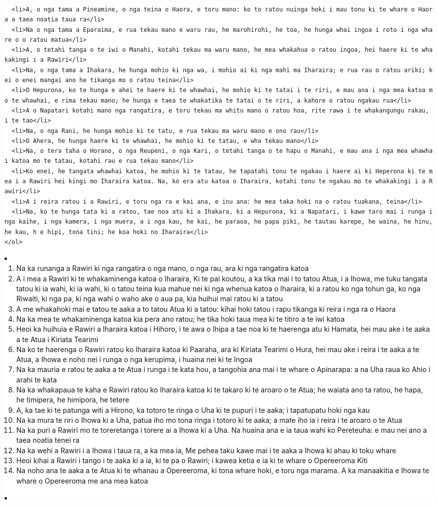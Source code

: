       <li>A, o nga tama a Pineamine, o nga teina o Haora, e toru mano: ko to ratou nuinga hoki i mau tonu ki te whare o Haora a taea noatia taua ra</li>
      <li>Na o nga tama a Eparaima, e rua tekau mano e waru rau, he marohirohi, he toa, he hunga whai ingoa i roto i nga whare o o ratou matua</li>
      <li>A, o tetahi tanga o te iwi o Manahi, kotahi tekau ma waru mano, he mea whakahua o ratou ingoa, hei haere ki te whakakingi i a Rawiri</li>
      <li>Na, o nga tama a Ihakara, he hunga mohio ki nga wa, i mohio ai ki nga mahi ma Iharaira; e rua rau o ratou ariki; kei o enei mangai ano he tikanga mo o ratou teina</li>
      <li>O Hepurona, ko te hunga e ahei te haere ki te whawhai, he mohio ki te tatai i te riri, e mau ana i nga mea katoa mo te whawhai, e rima tekau mano; he hunga e taea te whakatika te tatai o te riri, a kahore o ratou ngakau rua</li>
      <li>A o Napatari kotahi mano nga rangatira, e toru tekau ma whitu mano o ratou hoa, rite rawa i te whakangungu rakau, i te tao</li>
      <li>Na, o nga Rani, he hunga mohio ki te tatu, e rua tekau ma waru mano e ono rau</li>
      <li>O Ahera, he hunga haere ki te whawhai, he mohio ki te tatau, e wha tekau mano</li>
      <li>Na, o tera taha o Horano, o nga Reupeni, o nga Kari, o tetahi tanga o te hapu o Manahi, e mau ana i nga mea whawhai katoa mo te tatau, kotahi rau e rua tekau mano</li>
      <li>Ko enei, he tangata whawhai katoa, he mohio ki te tatau, he tapatahi tonu te ngakau i haere ai ki Heperona ki te mea i a Rawiri hei kingi mo Iharaira katoa. Na, ko era atu katoa o Iharaira, kotahi tonu te ngakau mo te whakakingi i a Rawiri</li>
      <li>A i reira ratou i a Rawiri, e toru nga ra e kai ana, e inu ana: he mea taka hoki na o ratou tuakana, teina</li>
      <li>Na, ko te hunga tata ki a ratou, tae noa atu ki a Ihakara, ki a Hepurona, ki a Napatari, i kawe taro mai i runga i nga kaihe, i nga kamera, i nga muera, a i nga kau, he kai, he paraoa, he papa piki, he tautau karepe, he waina, he hinu, he kau, h e hipi, tona tini; he koa hoki no Iharaira</li>
    </ol>
  </li>
  <li>
    <ol>
      <li>Na ka runanga a Rawiri ki nga rangatira o nga mano, o nga rau, ara ki nga rangatira katoa</li>
      <li>A i mea a Rawiri ki te whakaminenga katoa o Iharaira, Ki te pai koutou, a ka tika mai i to tatou Atua, i a Ihowa, me tuku tangata tatou ki ia wahi, ki ia wahi, ki o tatou teina kua mahue nei ki nga whenua katoa o Iharaira, ki a ratou ko nga tohun ga, ko nga Riwaiti, ki nga pa, ki nga wahi o waho ake o aua pa, kia huihui mai ratou ki a tatou</li>
      <li>A me whakahoki mai e tatou te aaka a to tatou Atua ki a tatou: kihai hoki tatou i rapu tikanga ki reira i nga ra o Haora</li>
      <li>Na ka mea te whakaminenga katoa kia pera ano ratou; he tika hoki taua mea ki te titiro a te iwi katoa</li>
      <li>Heoi ka huihuia e Rawiri a Iharaira katoa i Hihoro, i te awa o Ihipa a tae noa ki te haerenga atu ki Hamata, hei mau ake i te aaka a te Atua i Kiriata Tearimi</li>
      <li>Na ko te haerenga o Rawiri ratou ko Iharaira katoa ki Paaraha, ara ki Kiriata Tearimi o Hura, hei mau ake i reira i te aaka a te Atua, a Ihowa e noho nei i runga o nga kerupima, i huaina nei ki te Ingoa</li>
      <li>Na ka mauria e ratou te aaka a te Atua i runga i te kata hou, a tangohia ana mai i te whare o Apinarapa: a na Uha raua ko Ahio i arahi te kata</li>
      <li>Na ka whakapaua te kaha e Rawiri ratou ko Iharaira katoa ki te takaro ki te aroaro o te Atua; he waiata ano ta ratou, he hapa, he timipera, he himipora, he tetere</li>
      <li>A, ka tae ki te patunga witi a Hirono, ka totoro te ringa o Uha ki te pupuri i te aaka; i tapatupatu hoki nga kau</li>
      <li>Na ka mura te riri o Ihowa ki a Uha, patua iho mo tona ringa i totoro ki te aaka; a mate iho ia i reira i te aroaro o te Atua</li>
      <li>Na ka puri a Rawiri mo te toreretanga i torere ai a Ihowa ki a Uha. Na huaina ana e ia taua wahi ko Pereteuha: e mau nei ano a taea noatia tenei ra</li>
      <li>Na ka wehi a Rawiri i a Ihowa i taua ra, a ka mea ia, Me pehea taku kawe mai i te aaka a Ihowa ki ahau ki toku whare</li>
      <li>Heoi kihai a Rawiri i tango i te aaka ki a ia, ki te pa o Rawiri; i kawea ketia e ia ki te whare o Opereeroma Kiti</li>
      <li>Na noho ana te aaka a te Atua ki te whanau a Opereeroma, ki tona whare hoki, e toru nga marama. A ka manaakitia e Ihowa te whare o Opereeroma me ana mea katoa</li>
    </ol>
  </li>
  <li>
    <ol>